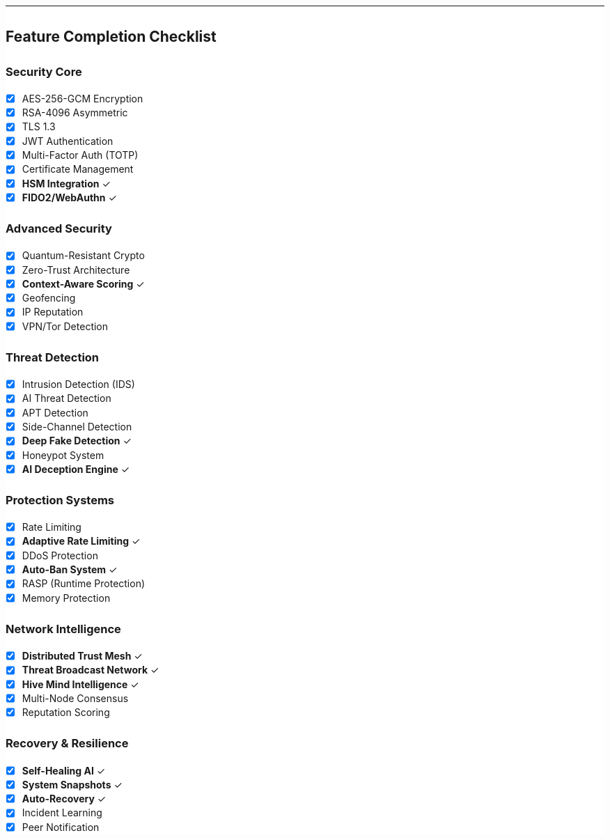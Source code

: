 
---

## Feature Completion Checklist

### Security Core
- [x] AES-256-GCM Encryption
- [x] RSA-4096 Asymmetric
- [x] TLS 1.3
- [x] JWT Authentication
- [x] Multi-Factor Auth (TOTP)
- [x] Certificate Management
- [x] **HSM Integration** ✓
- [x] **FIDO2/WebAuthn** ✓

### Advanced Security
- [x] Quantum-Resistant Crypto
- [x] Zero-Trust Architecture
- [x] **Context-Aware Scoring** ✓
- [x] Geofencing
- [x] IP Reputation
- [x] VPN/Tor Detection

### Threat Detection
- [x] Intrusion Detection (IDS)
- [x] AI Threat Detection
- [x] APT Detection
- [x] Side-Channel Detection
- [x] **Deep Fake Detection** ✓
- [x] Honeypot System
- [x] **AI Deception Engine** ✓

### Protection Systems
- [x] Rate Limiting
- [x] **Adaptive Rate Limiting** ✓
- [x] DDoS Protection
- [x] **Auto-Ban System** ✓
- [x] RASP (Runtime Protection)
- [x] Memory Protection

### Network Intelligence
- [x] **Distributed Trust Mesh** ✓
- [x] **Threat Broadcast Network** ✓
- [x] **Hive Mind Intelligence** ✓
- [x] Multi-Node Consensus
- [x] Reputation Scoring

### Recovery & Resilience
- [x] **Self-Healing AI** ✓
- [x] **System Snapshots** ✓
- [x] **Auto-Recovery** ✓
- [x] Incident Learning
- [x] Peer Notification
